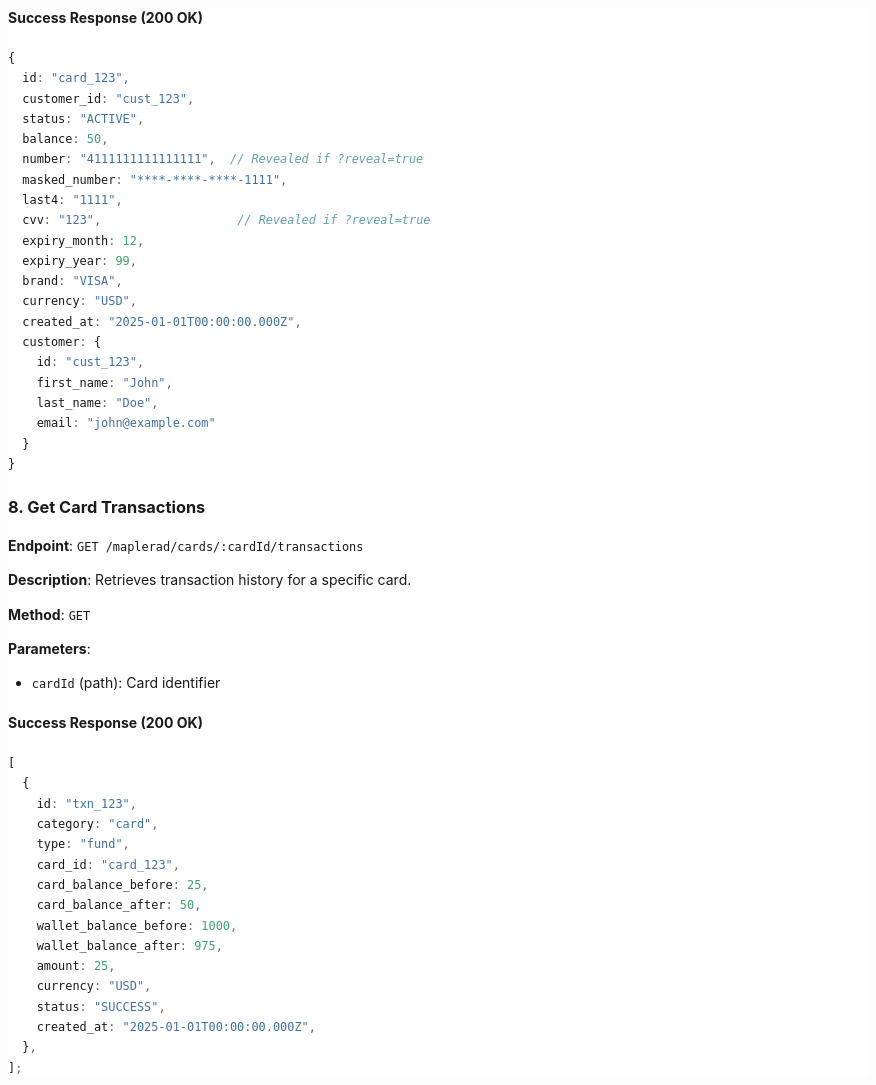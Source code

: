 #### Success Response (200 OK)

```typescript
{
  id: "card_123",
  customer_id: "cust_123",
  status: "ACTIVE",
  balance: 50,
  number: "4111111111111111",  // Revealed if ?reveal=true
  masked_number: "****-****-****-1111",
  last4: "1111",
  cvv: "123",                   // Revealed if ?reveal=true
  expiry_month: 12,
  expiry_year: 99,
  brand: "VISA",
  currency: "USD",
  created_at: "2025-01-01T00:00:00.000Z",
  customer: {
    id: "cust_123",
    first_name: "John",
    last_name: "Doe",
    email: "john@example.com"
  }
}
```

### 8. Get Card Transactions

**Endpoint**: `GET /maplerad/cards/:cardId/transactions`

**Description**: Retrieves transaction history for a specific card.

**Method**: `GET`

**Parameters**:

- `cardId` (path): Card identifier

#### Success Response (200 OK)

```typescript
[
  {
    id: "txn_123",
    category: "card",
    type: "fund",
    card_id: "card_123",
    card_balance_before: 25,
    card_balance_after: 50,
    wallet_balance_before: 1000,
    wallet_balance_after: 975,
    amount: 25,
    currency: "USD",
    status: "SUCCESS",
    created_at: "2025-01-01T00:00:00.000Z",
  },
];
```
